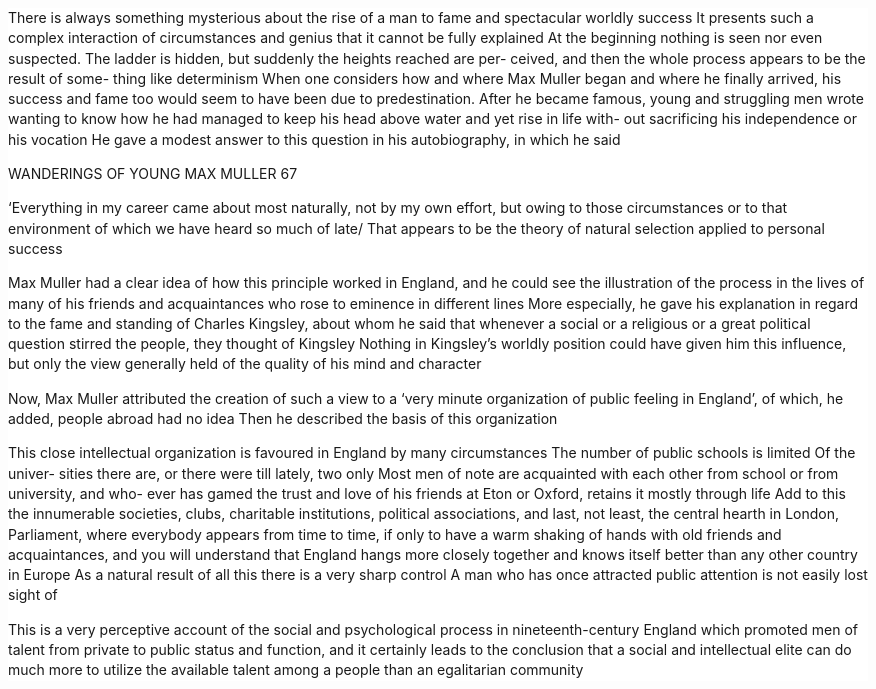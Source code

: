 There is always something mysterious about the rise of a man 
to fame and spectacular worldly success It presents such a complex 
interaction of circumstances and genius that it cannot be fully 
explained At the beginning nothing is seen nor even suspected. 
The ladder is hidden, but suddenly the heights reached are per- 
ceived, and then the whole process appears to be the result of some- 
thing like determinism When one considers how and where Max 
Muller began and where he finally arrived, his success and fame too 
would seem to have been due to predestination. After he became 
famous, young and struggling men wrote wanting to know how he 
had managed to keep his head above water and yet rise in life with- 
out sacrificing his independence or his vocation He gave a modest 
answer to this question in his autobiography, in which he said 



WANDERINGS OF YOUNG MAX MULLER 67 

‘Everything in my career came about most naturally, not by my 
own effort, but owing to those circumstances or to that environment 
of which we have heard so much of late/ That appears to be the 
theory of natural selection applied to personal success 

Max Muller had a clear idea of how this principle worked in 
England, and he could see the illustration of the process in the lives 
of many of his friends and acquaintances who rose to eminence in 
different lines More especially, he gave his explanation in regard to 
the fame and standing of Charles Kingsley, about whom he said that 
whenever a social or a religious or a great political question stirred 
the people, they thought of Kingsley Nothing in Kingsley’s 
worldly position could have given him this influence, but only the 
view generally held of the quality of his mind and character 

Now, Max Muller attributed the creation of such a view to a ‘very 
minute organization of public feeling in England’, of which, he 
added, people abroad had no idea Then he described the basis of 
this organization 

This close intellectual organization is favoured in England by many 
circumstances The number of public schools is limited Of the univer- 
sities there are, or there were till lately, two only Most men of note are 
acquainted with each other from school or from university, and who- 
ever has gamed the trust and love of his friends at Eton or Oxford, 
retains it mostly through life Add to this the innumerable societies, 
clubs, charitable institutions, political associations, and last, not least, 
the central hearth in London, Parliament, where everybody appears 
from time to time, if only to have a warm shaking of hands with old 
friends and acquaintances, and you will understand that England 
hangs more closely together and knows itself better than any other 
country in Europe As a natural result of all this there is a very sharp 
control A man who has once attracted public attention is not easily 
lost sight of 

This is a very perceptive account of the social and psychological 
process in nineteenth-century England which promoted men of 
talent from private to public status and function, and it certainly 
leads to the conclusion that a social and intellectual elite can do 
much more to utilize the available talent among a people than an 
egalitarian community 

